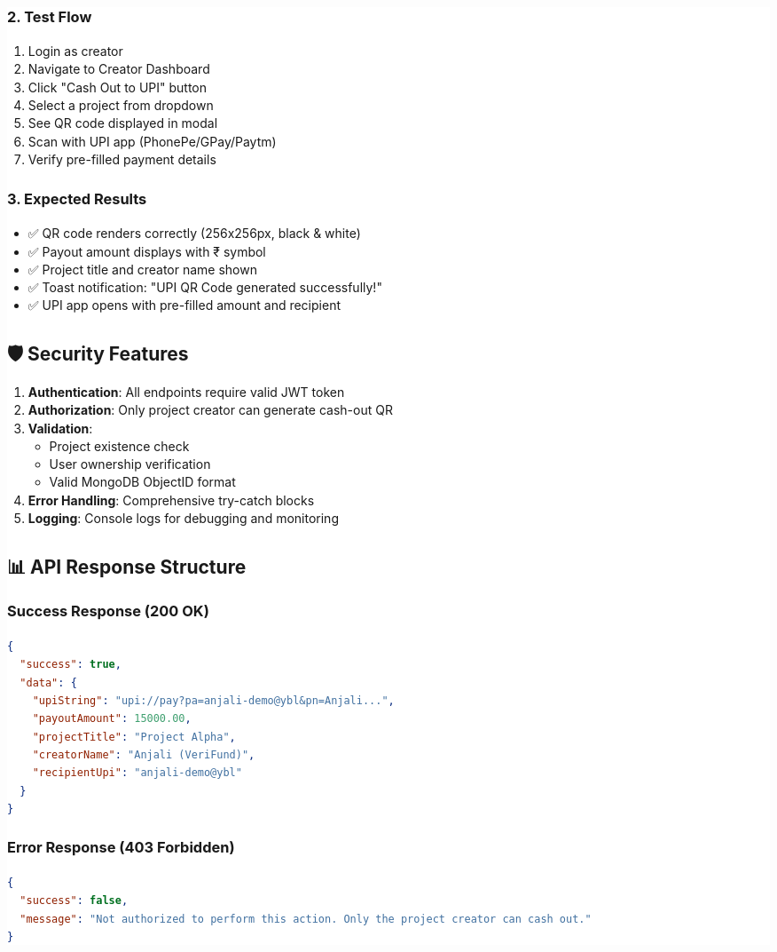 ### 2. Test Flow
1. Login as creator
2. Navigate to Creator Dashboard
3. Click "Cash Out to UPI" button
4. Select a project from dropdown
5. See QR code displayed in modal
6. Scan with UPI app (PhonePe/GPay/Paytm)
7. Verify pre-filled payment details

### 3. Expected Results
- ✅ QR code renders correctly (256x256px, black & white)
- ✅ Payout amount displays with ₹ symbol
- ✅ Project title and creator name shown
- ✅ Toast notification: "UPI QR Code generated successfully!"
- ✅ UPI app opens with pre-filled amount and recipient

## 🛡️ Security Features

1. **Authentication**: All endpoints require valid JWT token
2. **Authorization**: Only project creator can generate cash-out QR
3. **Validation**: 
   - Project existence check
   - User ownership verification
   - Valid MongoDB ObjectID format
4. **Error Handling**: Comprehensive try-catch blocks
5. **Logging**: Console logs for debugging and monitoring

## 📊 API Response Structure

### Success Response (200 OK)
```json
{
  "success": true,
  "data": {
    "upiString": "upi://pay?pa=anjali-demo@ybl&pn=Anjali...",
    "payoutAmount": 15000.00,
    "projectTitle": "Project Alpha",
    "creatorName": "Anjali (VeriFund)",
    "recipientUpi": "anjali-demo@ybl"
  }
}
```

### Error Response (403 Forbidden)
```json
{
  "success": false,
  "message": "Not authorized to perform this action. Only the project creator can cash out."
}
```
